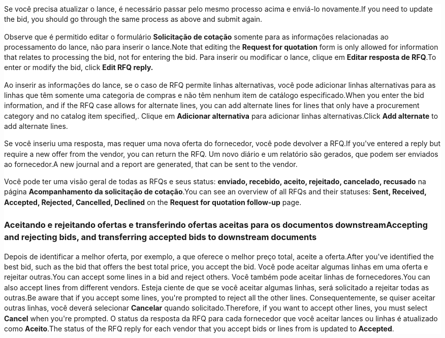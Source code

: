 <span data-ttu-id="2a62e-276">Se você precisa atualizar o lance, é necessário passar pelo mesmo processo acima e enviá-lo novamente.</span><span class="sxs-lookup"><span data-stu-id="2a62e-276">If you need to update the bid, you should go through the same process as above and submit again.</span></span>

<span data-ttu-id="2a62e-277">Observe que é permitido editar o formulário **Solicitação de cotação** somente para as informações relacionadas ao processamento do lance, não para inserir o lance.</span><span class="sxs-lookup"><span data-stu-id="2a62e-277">Note that editing the **Request for quotation** form is only allowed for information that relates to processing the bid, not for entering the bid.</span></span> <span data-ttu-id="2a62e-278">Para inserir ou modificar o lance, clique em **Editar resposta de RFQ**.</span><span class="sxs-lookup"><span data-stu-id="2a62e-278">To enter or modify the bid, click **Edit RFQ reply.**</span></span>

<span data-ttu-id="2a62e-279">Ao inserir as informações do lance, se o caso de RFQ permite linhas alternativas, você pode adicionar linhas alternativas para as linhas que têm somente uma categoria de compras e não têm nenhum item de catálogo especificado.</span><span class="sxs-lookup"><span data-stu-id="2a62e-279">When you enter the bid information, and if the RFQ case allows for alternate lines, you can add alternate lines for lines that only have a procurement category and no catalog item specified,.</span></span> <span data-ttu-id="2a62e-280">Clique em **Adicionar alternativa** para adicionar linhas alternativas.</span><span class="sxs-lookup"><span data-stu-id="2a62e-280">Click **Add alternate** to add alternate lines.</span></span>

<span data-ttu-id="2a62e-281">Se você inseriu uma resposta, mas requer uma nova oferta do fornecedor, você pode devolver a RFQ.</span><span class="sxs-lookup"><span data-stu-id="2a62e-281">If you've entered a reply but require a new offer from the vendor, you can return the RFQ.</span></span> <span data-ttu-id="2a62e-282">Um novo diário e um relatório são gerados, que podem ser enviados ao fornecedor.</span><span class="sxs-lookup"><span data-stu-id="2a62e-282">A new journal and a report are generated, that can be sent to the vendor.</span></span>

<span data-ttu-id="2a62e-283">Você pode ter uma visão geral de todas as RFQs e seus status: **enviado, recebido, aceito, rejeitado, cancelado, recusado** na página **Acompanhamento da solicitação de cotação**.</span><span class="sxs-lookup"><span data-stu-id="2a62e-283">You can see an overview of all RFQs and their statuses: **Sent, Received, Accepted, Rejected, Cancelled, Declined** on the **Request for quotation follow-up** page.</span></span>

### <a name="accepting-and-rejecting-bids-and-transferring-accepted-bids-to-downstream-documents"></a><span data-ttu-id="2a62e-284">Aceitando e rejeitando ofertas e transferindo ofertas aceitas para os documentos downstream</span><span class="sxs-lookup"><span data-stu-id="2a62e-284">Accepting and rejecting bids, and transferring accepted bids to downstream documents</span></span>

<span data-ttu-id="2a62e-285">Depois de identificar a melhor oferta, por exemplo, a que oferece o melhor preço total, aceite a oferta.</span><span class="sxs-lookup"><span data-stu-id="2a62e-285">After you've identified the best bid, such as the bid that offers the best total price, you accept the bid.</span></span> <span data-ttu-id="2a62e-286">Você pode aceitar algumas linhas em uma oferta e rejeitar outras.</span><span class="sxs-lookup"><span data-stu-id="2a62e-286">You can accept some lines in a bid and reject others.</span></span>
<span data-ttu-id="2a62e-287">Você também pode aceitar linhas de fornecedores.</span><span class="sxs-lookup"><span data-stu-id="2a62e-287">You can also accept lines from different vendors.</span></span> <span data-ttu-id="2a62e-288">Esteja ciente de que se você aceitar algumas linhas, será solicitado a rejeitar todas as outras.</span><span class="sxs-lookup"><span data-stu-id="2a62e-288">Be aware that if you accept some lines, you're prompted to reject all the other lines.</span></span> <span data-ttu-id="2a62e-289">Consequentemente, se quiser aceitar outras linhas, você deverá selecionar **Cancelar** quando solicitado.</span><span class="sxs-lookup"><span data-stu-id="2a62e-289">Therefore, if you want to accept other lines, you must select **Cancel** when you're prompted.</span></span> <span data-ttu-id="2a62e-290">O status da resposta da RFQ para cada fornecedor que você aceitar lances ou linhas é atualizado como **Aceito**.</span><span class="sxs-lookup"><span data-stu-id="2a62e-290">The status of the RFQ reply for each vendor that you accept bids or lines from is updated to **Accepted**.</span></span>
